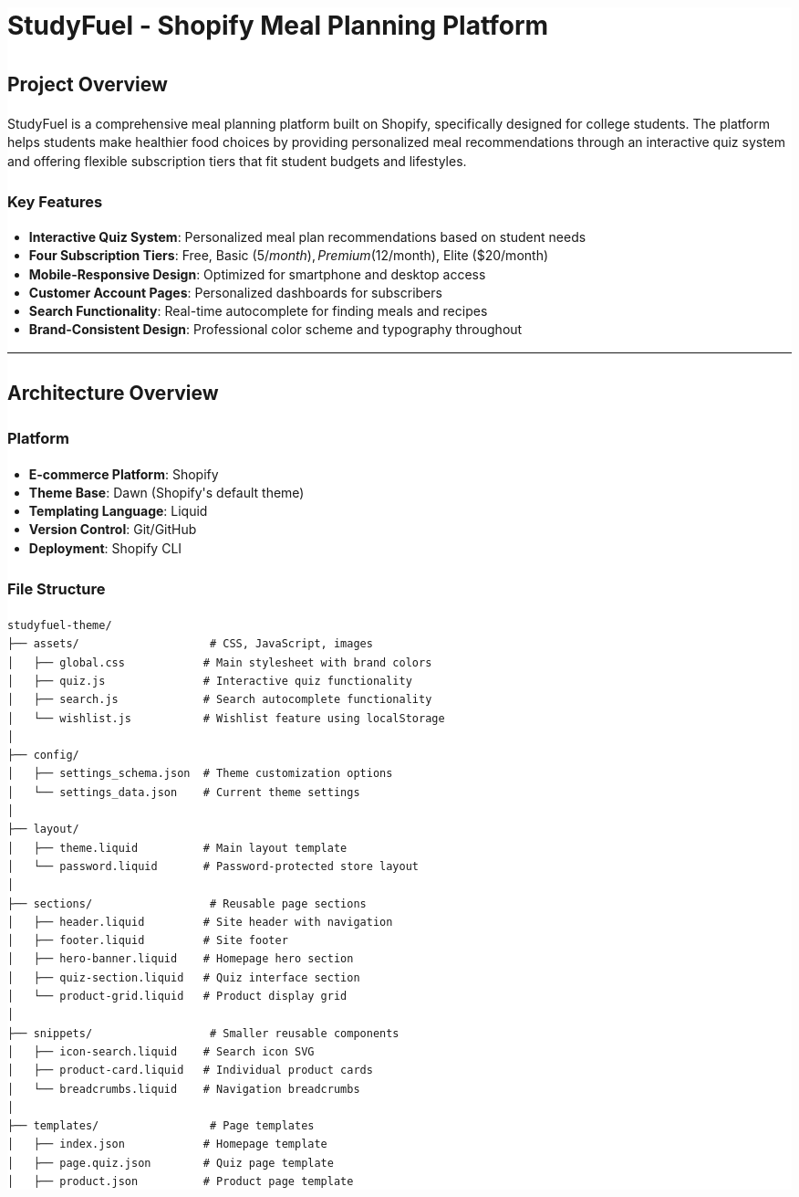 # StudyFuel - Shopify Meal Planning Platform

##  Project Overview

StudyFuel is a comprehensive meal planning platform built on Shopify, specifically designed for college students. The platform helps students make healthier food choices by providing personalized meal recommendations through an interactive quiz system and offering flexible subscription tiers that fit student budgets and lifestyles.

### Key Features
- **Interactive Quiz System**: Personalized meal plan recommendations based on student needs
- **Four Subscription Tiers**: Free, Basic ($5/month), Premium ($12/month), Elite ($20/month)
- **Mobile-Responsive Design**: Optimized for smartphone and desktop access
- **Customer Account Pages**: Personalized dashboards for subscribers
- **Search Functionality**: Real-time autocomplete for finding meals and recipes
- **Brand-Consistent Design**: Professional color scheme and typography throughout

---

##  Architecture Overview

### Platform
- **E-commerce Platform**: Shopify
- **Theme Base**: Dawn (Shopify's default theme)
- **Templating Language**: Liquid
- **Version Control**: Git/GitHub
- **Deployment**: Shopify CLI

### File Structure
```
studyfuel-theme/
├── assets/                    # CSS, JavaScript, images
│   ├── global.css            # Main stylesheet with brand colors
│   ├── quiz.js               # Interactive quiz functionality
│   ├── search.js             # Search autocomplete functionality
│   └── wishlist.js           # Wishlist feature using localStorage
│
├── config/
│   ├── settings_schema.json  # Theme customization options
│   └── settings_data.json    # Current theme settings
│
├── layout/
│   ├── theme.liquid          # Main layout template
│   └── password.liquid       # Password-protected store layout
│
├── sections/                  # Reusable page sections
│   ├── header.liquid         # Site header with navigation
│   ├── footer.liquid         # Site footer
│   ├── hero-banner.liquid    # Homepage hero section
│   ├── quiz-section.liquid   # Quiz interface section
│   └── product-grid.liquid   # Product display grid
│
├── snippets/                  # Smaller reusable components
│   ├── icon-search.liquid    # Search icon SVG
│   ├── product-card.liquid   # Individual product cards
│   └── breadcrumbs.liquid    # Navigation breadcrumbs
│
├── templates/                 # Page templates
│   ├── index.json            # Homepage template
│   ├── page.quiz.json        # Quiz page template
│   ├── product.json          # Product page template
```